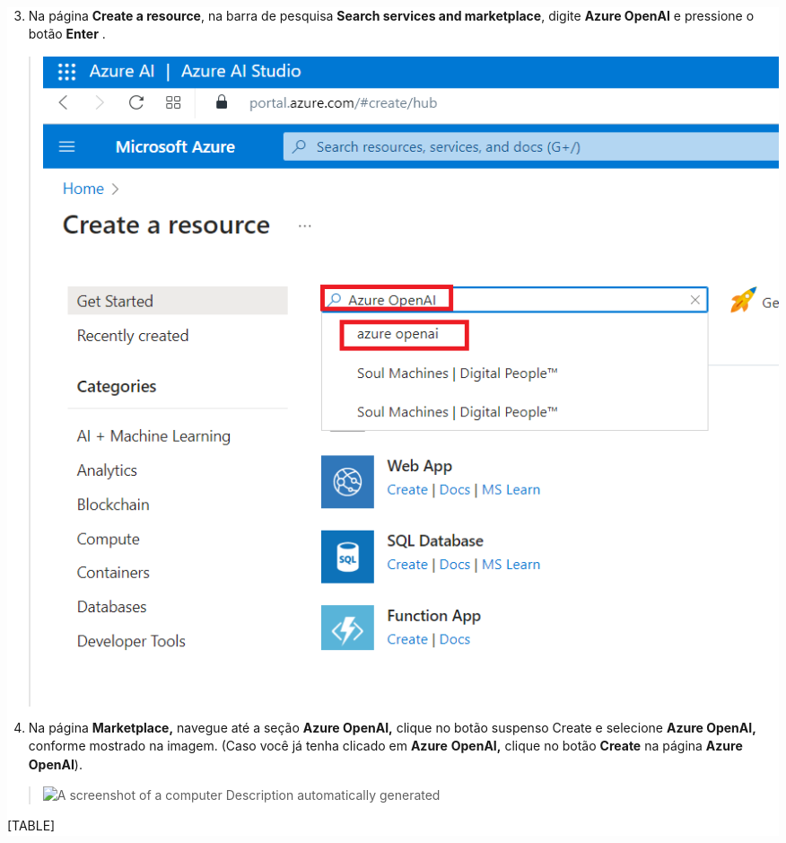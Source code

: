3.  Na página **Create a resource**, na barra de pesquisa **Search
    services and marketplace**, digite **Azure OpenAI** e pressione o
    botão **Enter** .

> ![](./media/image12.png)

4.  Na página **Marketplace,** navegue até a seção **Azure OpenAI,**
    clique no botão suspenso Create e selecione **Azure OpenAI,**
    conforme mostrado na imagem. (Caso você já tenha clicado em
    **Azure** **OpenAI,** clique no botão **Create** na página **Azure
    OpenAI**).

> ![A screenshot of a computer Description automatically
> generated](./media/image13.png)

[TABLE]
